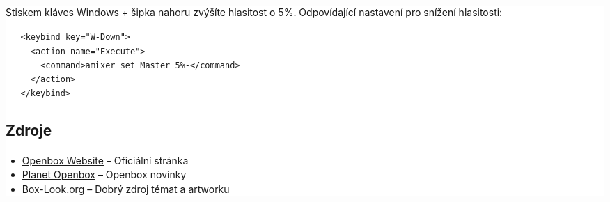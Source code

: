 Stiskem kláves Windows + šipka nahoru zvýšíte hlasitost o 5%. Odpovídající nastavení pro snížení hlasitosti:

```
   <keybind key="W-Down">
     <action name="Execute">
       <command>amixer set Master 5%-</command>
     </action>
   </keybind>

```

## Zdroje

*   [Openbox Website](http://openbox.org/) – Oficiální stránka
*   [Planet Openbox](http://planetob.openmonkey.com/) – Openbox novinky
*   [Box-Look.org](http://www.box-look.org/) – Dobrý zdroj témat a artworku